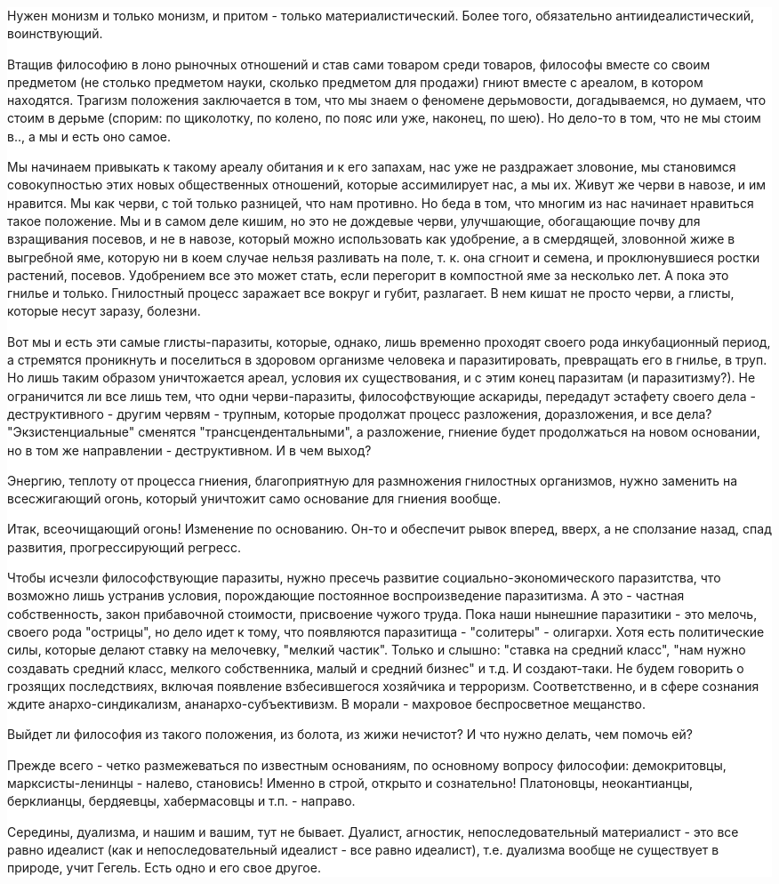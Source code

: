 Нужен монизм и только монизм, и притом - только материалистический. Более того, обязательно антиидеалистический, воинствующий.

Втащив философию в лоно рыночных отношений и став сами товаром среди товаров, философы вместе со своим предметом (не столько предметом науки, сколько предметом для продажи) гниют вместе с ареалом, в котором находятся. Трагизм положения заключается в том, что мы знаем о феномене дерьмовости, догадываемся, но думаем, что стоим в дерьме (спорим: по щиколотку, по колено, по пояс или уже, наконец, по шею). Но дело-то в том, что не мы стоим в.., а мы и есть оно самое.

Мы начинаем привыкать к такому ареалу обитания и к его запахам, нас уже не раздражает зловоние, мы становимся совокупностью этих новых общественных отношений, которые ассимилирует нас, а мы их. Живут же черви в навозе, и им нравится. Мы как черви, с той только разницей, что нам противно. Но беда в том, что многим из нас начинает нравиться такое положение. Мы и в самом деле кишим, но это не дождевые черви, улучшающие, обогащающие почву для взращивания посевов, и не в навозе, который можно использовать как удобрение, а в смердящей, зловонной жиже в выгребной яме, которую ни в коем случае нельзя разливать на поле, т. к. она сгноит и семена, и проклюнувшиеся ростки растений, посевов. Удобрением все это может стать, если перегорит в компостной яме за несколько лет. А пока это гнилье и только. Гнилостный процесс заражает все вокруг и губит, разлагает. В нем кишат не просто черви, а глисты, которые несут заразу, болезни.

Вот мы и есть эти самые глисты-паразиты, которые, однако, лишь временно проходят своего рода инкубационный период, а стремятся проникнуть и поселиться в здоровом организме человека и паразитировать, превращать его в гнилье, в труп. Но лишь таким образом уничтожается ареал, условия их существования, и с этим конец паразитам (и паразитизму?). Не ограничится ли все лишь тем, что одни черви-паразиты, философствующие аскариды, передадут эстафету своего дела - деструктивного - другим червям - трупным, которые продолжат процесс разложения, доразложения, и все дела? "Экзистенциальные" сменятся "трансцендентальными", а разложение, гниение будет продолжаться на новом основании, но в том же направлении - деструктивном. И в чем выход?

Энергию, теплоту от процесса гниения, благоприятную для размножения гнилостных организмов, нужно заменить на всесжигающий огонь, который уничтожит само основание для гниения вообще.

Итак, всеочищающий огонь! Изменение по основанию. Он-то и обеспечит рывок вперед, вверх, а не сползание назад, спад развития, прогрессирующий регресс.

Чтобы исчезли философствующие паразиты, нужно пресечь развитие социально-экономического паразитства, что возможно лишь устранив условия, порождающие постоянное воспроизведение паразитизма. А это - частная собственность, закон прибавочной стоимости, присвоение чужого труда. Пока наши нынешние паразитики - это мелочь, своего рода "острицы", но дело идет к тому, что появляются паразитища - "солитеры" - олигархи. Хотя есть политические силы, которые делают ставку на мелочевку, "мелкий частик". Только и слышно: "ставка на средний класс", "нам нужно создавать средний класс, мелкого собственника, малый и средний бизнес" и т.д. И создают-таки. Не будем говорить о грозящих последствиях, включая появление взбесившегося хозяйчика и терроризм. Соответственно, и в сфере сознания ждите анархо-синдикализм, ананархо-субъективизм. В морали - махровое беспросветное мещанство.

Выйдет ли философия из такого положения, из болота, из жижи нечистот? И что нужно делать, чем помочь ей?

Прежде всего - четко размежеваться по известным основаниям, по основному вопросу философии: демокритовцы, марксисты-ленинцы - налево, становись! Именно в строй, открыто и сознательно! Платоновцы, неокантианцы, берклианцы, бердяевцы, хабермасовцы и т.п. - направо.

Середины, дуализма, и нашим и вашим, тут не бывает. Дуалист, агностик, непоследовательный материалист - это все равно идеалист (как и непоследовательный идеалист - все равно идеалист), т.е. дуализма вообще не существует в природе, учит Гегель. Есть одно и его свое другое.
